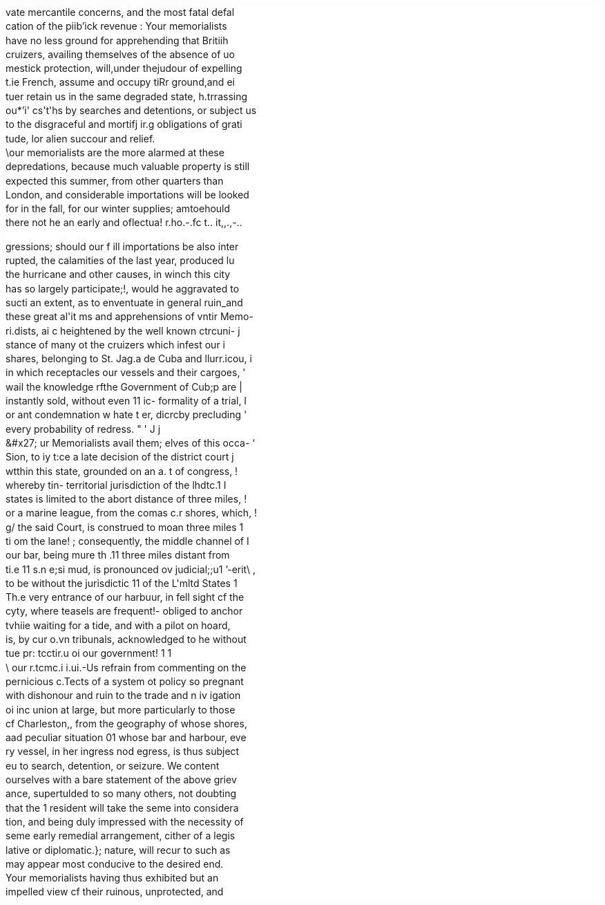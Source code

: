 vate mercantile concerns, and the most fatal defal­  
cation of the piib’ick revenue : Your memorialists  
have no less ground for apprehending that Britiih  
cruizers, availing themselves of the absence of uo­  
mestick protection, will,under thejudour of expelling  
t.ie French, assume and occupy tiRr ground,and ei­  
tuer retain us in the same degraded state, h.trrassing  
ou*’i&#x27; cs&#x27;t&#x27;hs by searches and detentions, or subject us  
to the disgraceful and mortifj ir.g obligations of grati­  
tude, lor alien succour and relief.  
\our memorialists are the more alarmed at these  
depredations, because much valuable property is still  
expected this summer, from other quarters than  
London, and considerable importations will be looked  
for in the fall, for our winter supplies; amtoehould  
there not he an early and oflectua! r.ho.-.fc t.. it,,.,-..  
  
gressions; should our f ill importations be also inter­  
rupted, the calamities of the last year, produced lu­  
the hurricane and other causes, in winch this city  
has so largely participate;!, would he aggravated to  
sucti an extent, as to enventuate in general ruin_and  
these great al&#x27;it ms and apprehensions of vntir Memo- \
ri.dists, ai c heightened by the well known ctrcuni- j  
stance of many ot the cruizers which infest our i  
shares, belonging to St. Jag.a de Cuba and llurr.icou, i  
in which receptacles our vessels and their cargoes, &#x27;  
wail the knowledge rfthe Government of Cub;p are |  
instantly sold, without even 11 ic- formality of a trial, I  
or ant condemnation w hate t er, dicrcby precluding &#x27;  
every probability of redress. &quot; &#x27; J j  
\&#x27; ur Memorialists avail them; elves of this occa- ‘  
Sion, to iy t:ce a late decision of the district court j  
wtthin this state, grounded on an a. t of congress, !  
whereby tin- territorial jurisdiction of the lhdtc.1 I  
states is limited to the abort distance of three miles, !  
or a marine league, from the comas c.r shores, which, !  
g/ the said Court, is construed to moan three miles 1  
ti om the lane! ; consequently, the middle channel of I  
our bar, being mure th .11 three miles distant from  
ti.e 11 s.n e;si mud, is pronounced ov judicial;;u1 ’-erit\ ,  
to be without the jurisdictic 11 of the L&#x27;mltd States 1  
Th.e very entrance of our harbuur, in fell sight cf the  
cyty, where teasels are frequent!- obliged to anchor  
tvhiie waiting for a tide, and with a pilot on hoard,  
is, by cur o.vn tribunals, acknowledged to he without  
tue pr: tcctir.u oi our government! 1 1  
\ our r.tcmc.i i.ui.-Us refrain from commenting on the  
pernicious c.Tects of a system ot policy so pregnant  
with dishonour and ruin to the trade and n iv igation  
oi inc union at large, but more particularly to those  
cf Charleston,, from the geography of whose shores,  
aad peculiar situation 01 whose bar and harbour, eve­  
ry vessel, in her ingress nod egress, is thus subject­  
eu to search, detention, or seizure. We content  
ourselves with a bare statement of the above griev­  
ance, supertulded to so many others, not doubting  
that the 1 resident will take the seme into considera­  
tion, and being duly impressed with the necessity of  
seme early remedial arrangement, cither of a legis­  
lative or diplomatic.}; nature, will recur to such as  
may appear most conducive to the desired end.  
Your memorialists having thus exhibited but an  
impelled view cf their ruinous, unprotected, and  